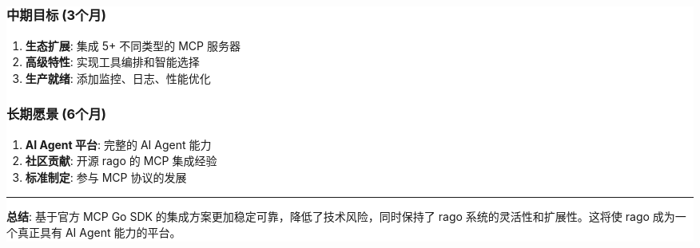 ### 中期目标 (3个月)
1. **生态扩展**: 集成 5+ 不同类型的 MCP 服务器
2. **高级特性**: 实现工具编排和智能选择
3. **生产就绪**: 添加监控、日志、性能优化

### 长期愿景 (6个月)
1. **AI Agent 平台**: 完整的 AI Agent 能力
2. **社区贡献**: 开源 rago 的 MCP 集成经验
3. **标准制定**: 参与 MCP 协议的发展

---

**总结**: 基于官方 MCP Go SDK 的集成方案更加稳定可靠，降低了技术风险，同时保持了 rago 系统的灵活性和扩展性。这将使 rago 成为一个真正具有 AI Agent 能力的平台。